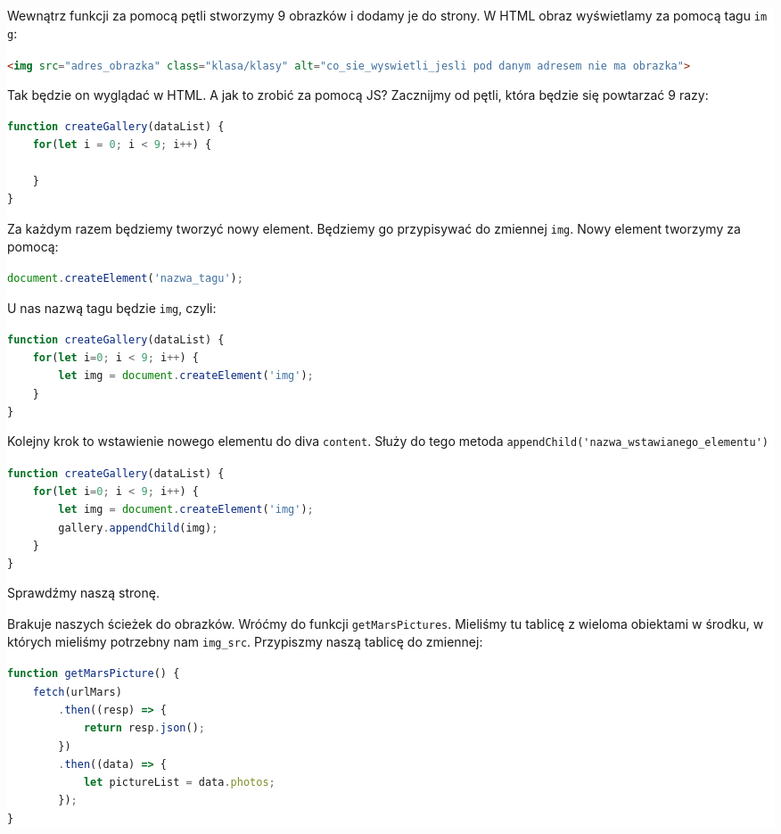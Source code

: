 Wewnątrz funkcji za pomocą pętli stworzymy 9 obrazków i dodamy je do strony. W HTML obraz wyświetlamy za pomocą tagu `img`:

```markdown
<img src="adres_obrazka" class="klasa/klasy" alt="co_sie_wyswietli_jesli pod danym adresem nie ma obrazka">
```

Tak będzie on wyglądać w HTML. A jak to zrobić za pomocą JS? Zacznijmy od pętli, która będzie się powtarzać 9 razy:

```js
function createGallery(dataList) {
    for(let i = 0; i < 9; i++) {

    }
}
```

Za każdym razem będziemy tworzyć nowy element. Będziemy go przypisywać do zmiennej `img`. Nowy element tworzymy za pomocą:

```js
document.createElement('nazwa_tagu');
```

U nas nazwą tagu będzie `img`, czyli:

```js
function createGallery(dataList) {
    for(let i=0; i < 9; i++) {
        let img = document.createElement('img');
    }
}
```

Kolejny krok to wstawienie nowego elementu do diva `content`. Służy do tego metoda `appendChild('nazwa_wstawianego_elementu')`

```js
function createGallery(dataList) {
    for(let i=0; i < 9; i++) {
        let img = document.createElement('img');
        gallery.appendChild(img);
    }
}
```

Sprawdźmy naszą stronę.

Brakuje naszych ścieżek do obrazków. Wróćmy do funkcji `getMarsPictures`. Mieliśmy tu tablicę z wieloma obiektami w środku, w których mieliśmy potrzebny nam `img_src`. Przypiszmy naszą tablicę do zmiennej:

```js
function getMarsPicture() {
    fetch(urlMars)
        .then((resp) => {
            return resp.json();
        })
        .then((data) => {
            let pictureList = data.photos;
        });
}
```
